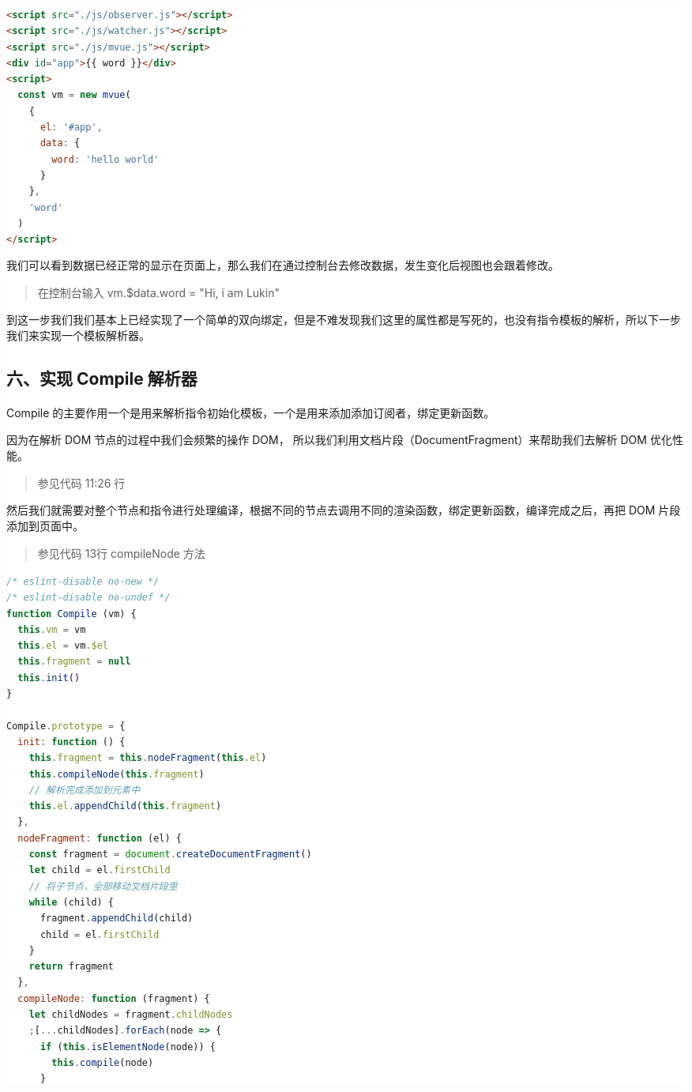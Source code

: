 ```html
<script src="./js/observer.js"></script>
<script src="./js/watcher.js"></script>
<script src="./js/mvue.js"></script>
<div id="app">{{ word }}</div>
<script>
  const vm = new mvue(
    {
      el: '#app',
      data: {
        word: 'hello world'
      }
    },
    'word'
  )
</script>
```

我们可以看到数据已经正常的显示在页面上，那么我们在通过控制台去修改数据，发生变化后视图也会跟着修改。

> 在控制台输入 vm.$data.word = "Hi, i am Lukin"

到这一步我们我们基本上已经实现了一个简单的双向绑定，但是不难发现我们这里的属性都是写死的，也没有指令模板的解析，所以下一步我们来实现一个模板解析器。

## 六、实现 Compile 解析器
Compile 的主要作用一个是用来解析指令初始化模板，一个是用来添加添加订阅者，绑定更新函数。

因为在解析 DOM 节点的过程中我们会频繁的操作 DOM， 所以我们利用文档片段（DocumentFragment）来帮助我们去解析 DOM 优化性能。
> 参见代码 11:26 行

然后我们就需要对整个节点和指令进行处理编译，根据不同的节点去调用不同的渲染函数，绑定更新函数，编译完成之后，再把 DOM 片段添加到页面中。

> 参见代码 13行 compileNode 方法

```js
/* eslint-disable no-new */
/* eslint-disable no-undef */
function Compile (vm) {
  this.vm = vm
  this.el = vm.$el
  this.fragment = null
  this.init()
}

Compile.prototype = {
  init: function () {
    this.fragment = this.nodeFragment(this.el)
    this.compileNode(this.fragment)
    // 解析完成添加到元素中
    this.el.appendChild(this.fragment)
  },
  nodeFragment: function (el) {
    const fragment = document.createDocumentFragment()
    let child = el.firstChild
    // 将子节点，全部移动文档片段里
    while (child) {
      fragment.appendChild(child)
      child = el.firstChild
    }
    return fragment
  },
  compileNode: function (fragment) {
    let childNodes = fragment.childNodes
    ;[...childNodes].forEach(node => {
      if (this.isElementNode(node)) {
        this.compile(node)
      }
```